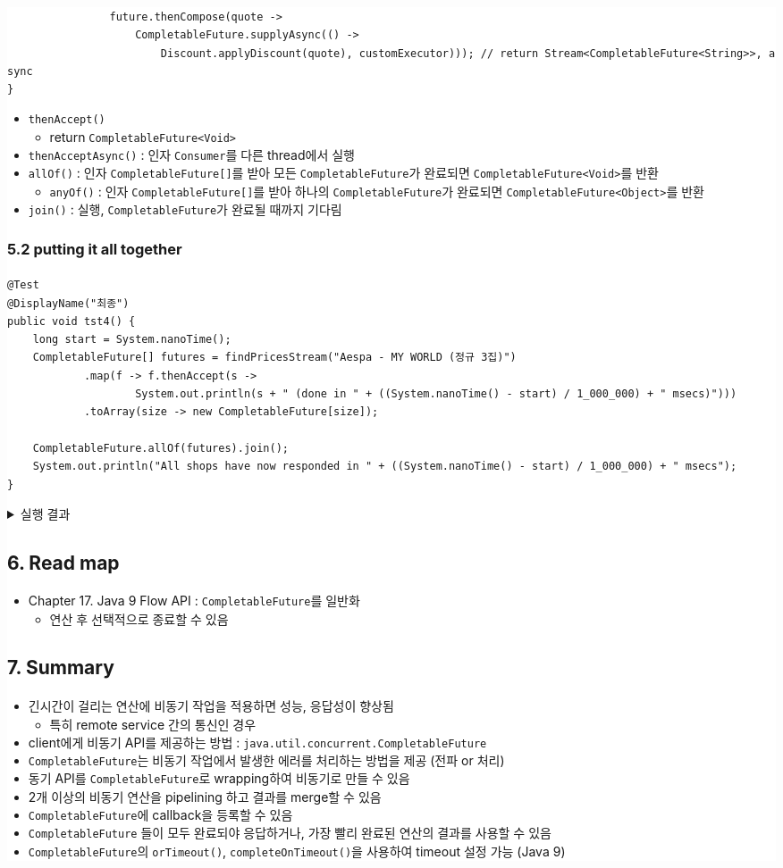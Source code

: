 ````
                future.thenCompose(quote -> 
                    CompletableFuture.supplyAsync(() -> 
                        Discount.applyDiscount(quote), customExecutor))); // return Stream<CompletableFuture<String>>, async
}

````

- `thenAccept()`
    - return `CompletableFuture<Void>`
- `thenAcceptAsync()` : 인자 `Consumer`를 다른 thread에서 실행
- `allOf()` : 인자 `CompletableFuture[]`를 받아 모든 `CompletableFuture`가 완료되면 `CompletableFuture<Void>`를 반환
    - `anyOf()` : 인자 `CompletableFuture[]`를 받아 하나의 `CompletableFuture`가 완료되면 `CompletableFuture<Object>`를 반환
- `join()` : 실행, `CompletableFuture`가 완료될 때까지 기다림

### 5.2 putting it all together

````
@Test
@DisplayName("최종")
public void tst4() {
    long start = System.nanoTime();
    CompletableFuture[] futures = findPricesStream("Aespa - MY WORLD (정규 3집)")
            .map(f -> f.thenAccept(s ->
                    System.out.println(s + " (done in " + ((System.nanoTime() - start) / 1_000_000) + " msecs)")))
            .toArray(size -> new CompletableFuture[size]);

    CompletableFuture.allOf(futures).join();
    System.out.println("All shops have now responded in " + ((System.nanoTime() - start) / 1_000_000) + " msecs");
}
````

<details><summary>실행 결과</summary></details>

## 6. Read map

- Chapter 17. Java 9 Flow API : `CompletableFuture`를 일반화
    - 연산 후 선택적으로 종료할 수 있음

## 7. Summary

- 긴시간이 걸리는 연산에 비동기 작업을 적용하면 성능, 응답성이 향상됨
    - 특히 remote service 간의 통신인 경우
- client에게 비동기 API를 제공하는 방법 : `java.util.concurrent.CompletableFuture`
- `CompletableFuture`는 비동기 작업에서 발생한 에러를 처리하는 방법을 제공 (전파 or 처리)
- 동기 API를 `CompletableFuture`로 wrapping하여 비동기로 만들 수 있음
- 2개 이상의 비동기 연산을 pipelining 하고 결과를 merge할 수 있음
- `CompletableFuture`에 callback을 등록할 수 있음
- `CompletableFuture` 들이 모두 완료되야 응답하거나, 가장 빨리 완료된 연산의 결과를 사용할 수 있음
- `CompletableFuture`의 `orTimeout()`, `completeOnTimeout()`을 사용하여 timeout 설정 가능 (Java 9)